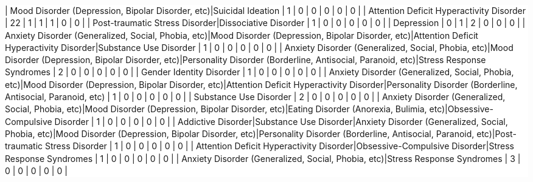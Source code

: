 | Mood Disorder (Depression, Bipolar Disorder, etc)|Suicidal Ideation                                                                                                                                                                                                                           |     1 |                           0 |                                           0 |                      0 |             0 |                               0 |
| Attention Deficit Hyperactivity Disorder                                                                                                                                                                                                                                                      |    22 |                           1 |                                           1 |                      1 |             0 |                               0 |
| Post-traumatic Stress Disorder|Dissociative Disorder                                                                                                                                                                                                                                          |     1 |                           0 |                                           0 |                      0 |             0 |                               0 |
| Depression                                                                                                                                                                                                                                                                                    |     0 |                           1 |                                           2 |                      0 |             0 |                               0 |
| Anxiety Disorder (Generalized, Social, Phobia, etc)|Mood Disorder (Depression, Bipolar Disorder, etc)|Attention Deficit Hyperactivity Disorder|Substance Use Disorder                                                                                                                         |     1 |                           0 |                                           0 |                      0 |             0 |                               0 |
| Anxiety Disorder (Generalized, Social, Phobia, etc)|Mood Disorder (Depression, Bipolar Disorder, etc)|Personality Disorder (Borderline, Antisocial, Paranoid, etc)|Stress Response Syndromes                                                                                                  |     2 |                           0 |                                           0 |                      0 |             0 |                               0 |
| Gender Identity Disorder                                                                                                                                                                                                                                                                      |     1 |                           0 |                                           0 |                      0 |             0 |                               0 |
| Anxiety Disorder (Generalized, Social, Phobia, etc)|Mood Disorder (Depression, Bipolar Disorder, etc)|Attention Deficit Hyperactivity Disorder|Personality Disorder (Borderline, Antisocial, Paranoid, etc)                                                                                   |     1 |                           0 |                                           0 |                      0 |             0 |                               0 |
| Substance Use Disorder                                                                                                                                                                                                                                                                        |     2 |                           0 |                                           0 |                      0 |             0 |                               0 |
| Anxiety Disorder (Generalized, Social, Phobia, etc)|Mood Disorder (Depression, Bipolar Disorder, etc)|Eating Disorder (Anorexia, Bulimia, etc)|Obsessive-Compulsive Disorder                                                                                                                  |     1 |                           0 |                                           0 |                      0 |             0 |                               0 |
| Addictive Disorder|Substance Use Disorder|Anxiety Disorder (Generalized, Social, Phobia, etc)|Mood Disorder (Depression, Bipolar Disorder, etc)|Personality Disorder (Borderline, Antisocial, Paranoid, etc)|Post-traumatic Stress Disorder                                                   |     1 |                           0 |                                           0 |                      0 |             0 |                               0 |
| Attention Deficit Hyperactivity Disorder|Obsessive-Compulsive Disorder|Stress Response Syndromes                                                                                                                                                                                              |     1 |                           0 |                                           0 |                      0 |             0 |                               0 |
| Anxiety Disorder (Generalized, Social, Phobia, etc)|Stress Response Syndromes                                                                                                                                                                                                                 |     3 |                           0 |                                           0 |                      0 |             0 |                               0 |